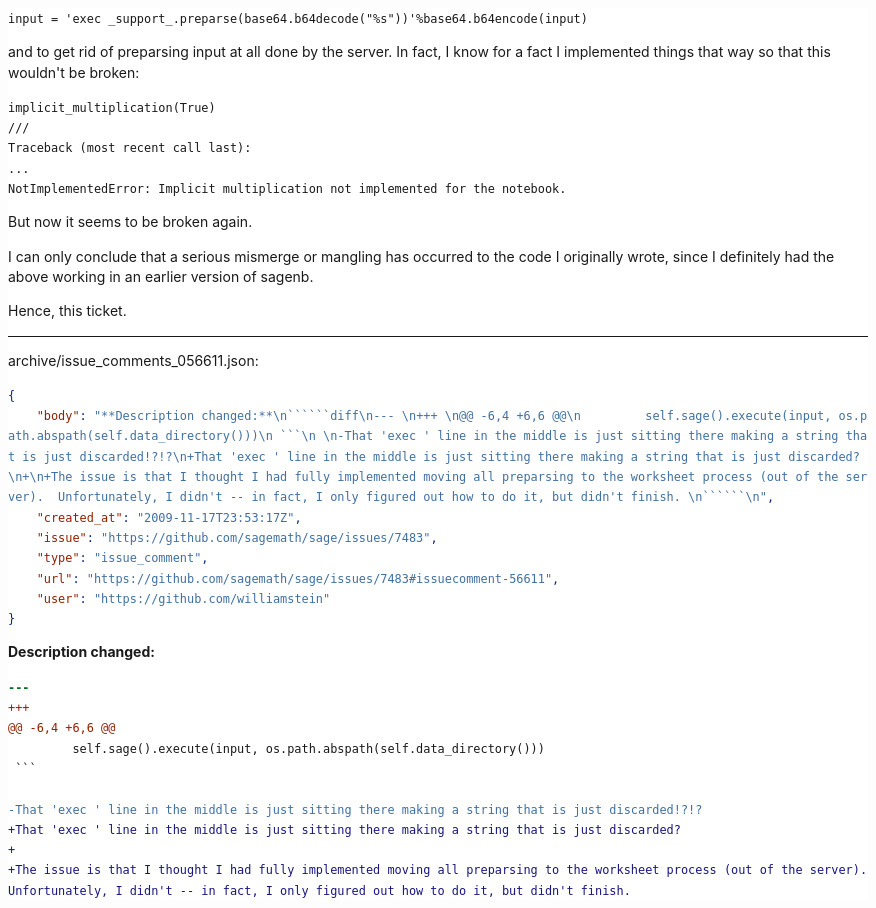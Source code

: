 ```
input = 'exec _support_.preparse(base64.b64decode("%s"))'%base64.b64encode(input)
```
and to get rid of preparsing input at all done by the server.  In fact, I know for a fact I implemented things that way so that this wouldn't be broken:

```
implicit_multiplication(True)
///
Traceback (most recent call last):
...
NotImplementedError: Implicit multiplication not implemented for the notebook.
```

But now it seems to be broken again. 

I can only conclude that a serious mismerge or mangling has occurred to the code I originally wrote, since I definitely had the above working in an earlier version of sagenb.  

Hence, this ticket.



---

archive/issue_comments_056611.json:
```json
{
    "body": "**Description changed:**\n``````diff\n--- \n+++ \n@@ -6,4 +6,6 @@\n         self.sage().execute(input, os.path.abspath(self.data_directory()))\n ```\n \n-That 'exec ' line in the middle is just sitting there making a string that is just discarded!?!?\n+That 'exec ' line in the middle is just sitting there making a string that is just discarded?\n+\n+The issue is that I thought I had fully implemented moving all preparsing to the worksheet process (out of the server).  Unfortunately, I didn't -- in fact, I only figured out how to do it, but didn't finish. \n``````\n",
    "created_at": "2009-11-17T23:53:17Z",
    "issue": "https://github.com/sagemath/sage/issues/7483",
    "type": "issue_comment",
    "url": "https://github.com/sagemath/sage/issues/7483#issuecomment-56611",
    "user": "https://github.com/williamstein"
}
```

**Description changed:**
``````diff
--- 
+++ 
@@ -6,4 +6,6 @@
         self.sage().execute(input, os.path.abspath(self.data_directory()))
 ```
 
-That 'exec ' line in the middle is just sitting there making a string that is just discarded!?!?
+That 'exec ' line in the middle is just sitting there making a string that is just discarded?
+
+The issue is that I thought I had fully implemented moving all preparsing to the worksheet process (out of the server).  Unfortunately, I didn't -- in fact, I only figured out how to do it, but didn't finish. 
``````
